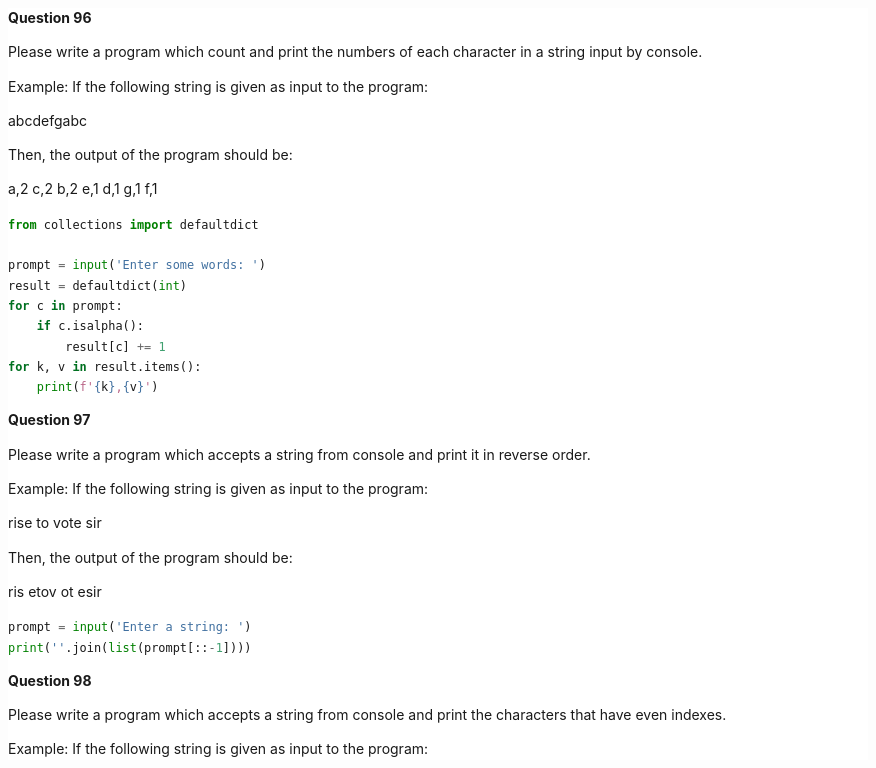 **Question 96**


Please write a program which count and print the numbers of each character in a string input by console.

Example:
If the following string is given as input to the program:

abcdefgabc

Then, the output of the program should be:

a,2
c,2
b,2
e,1
d,1
g,1
f,1

```python
from collections import defaultdict

prompt = input('Enter some words: ')
result = defaultdict(int)
for c in prompt:
    if c.isalpha():
        result[c] += 1
for k, v in result.items():
    print(f'{k},{v}')
```

**Question 97**


Please write a program which accepts a string from console and print it in reverse order.

Example:
If the following string is given as input to the program:

rise to vote sir

Then, the output of the program should be:

ris etov ot esir

```python
prompt = input('Enter a string: ')
print(''.join(list(prompt[::-1])))
```

**Question 98**


Please write a program which accepts a string from console and print the characters that have even indexes.

Example:
If the following string is given as input to the program:
